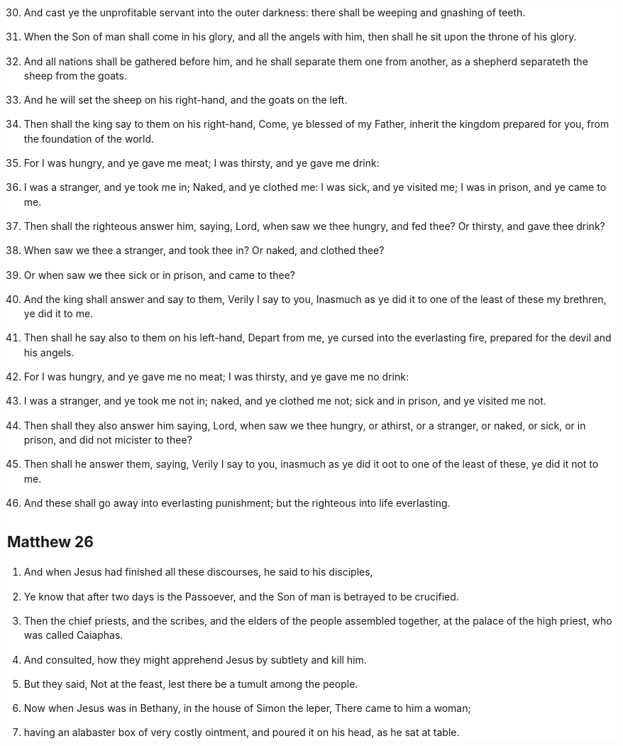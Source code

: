 30. And cast ye the unprofitable servant into the outer darkness: there shall be weeping and gnashing of teeth.

31. When the Son of man shall come in his glory, and all the angels with him, then shall he sit upon the throne of his glory.

32. And all nations shall be gathered before him, and he shall separate them one from another, as a shepherd separateth the sheep from the goats.

33. And he will set the sheep on his right-hand, and the goats on the left.

34. Then shall the king say to them on his right-hand, Come, ye blessed of my Father, inherit the kingdom prepared for you, from the foundation of the world.

35. For I was hungry, and ye gave me meat; I was thirsty, and ye gave me drink:

36. I was a stranger, and ye took me in; Naked, and ye clothed me: I was sick, and ye visited me; I was in prison, and ye came to me.

37. Then shall the righteous answer him, saying, Lord, when saw we thee hungry, and fed thee? Or thirsty, and gave thee drink?

38. When saw we thee a stranger, and took thee in? Or naked, and clothed thee?

39. Or when saw we thee sick or in prison, and came to thee?

40. And the king shall answer and say to them, Verily I say to you, Inasmuch as ye did it to one of the least of these my brethren, ye did it to me.

41. Then shall he say also to them on his left-hand, Depart from me, ye cursed into the everlasting fire, prepared for the devil and his angels.

42. For I was hungry, and ye gave me no meat; I was thirsty, and ye gave me no drink:

43. I was a stranger, and ye took me not in; naked, and ye clothed me not; sick and in prison, and ye visited me not.

44. Then shall they also answer him saying, Lord, when saw we thee hungry, or athirst, or a stranger, or naked, or sick, or in prison, and did not micister to thee?

45. Then shall he answer them, saying, Verily I say to you, inasmuch as ye did it oot to one of the least of these, ye did it not to me.

46. And these shall go away into everlasting punishment; but the righteous into life everlasting.

## Matthew 26

1. And when Jesus had finished all these discourses, he said to his disciples,

2. Ye know that after two days is the Passoever, and the Son of man is betrayed to be crucified.

3. Then the chief priests, and the scribes, and the elders of the people assembled together, at the palace of the high priest, who was called Caiaphas.

4. And consulted, how they might apprehend Jesus by subtlety and kill him.

5. But they said, Not at the feast, lest there be a tumult among the people.

6. Now when Jesus was in Bethany, in the house of Simon the leper, There came to him a woman;

7. having an alabaster box of very costly ointment, and poured it on his head, as he sat at table.
